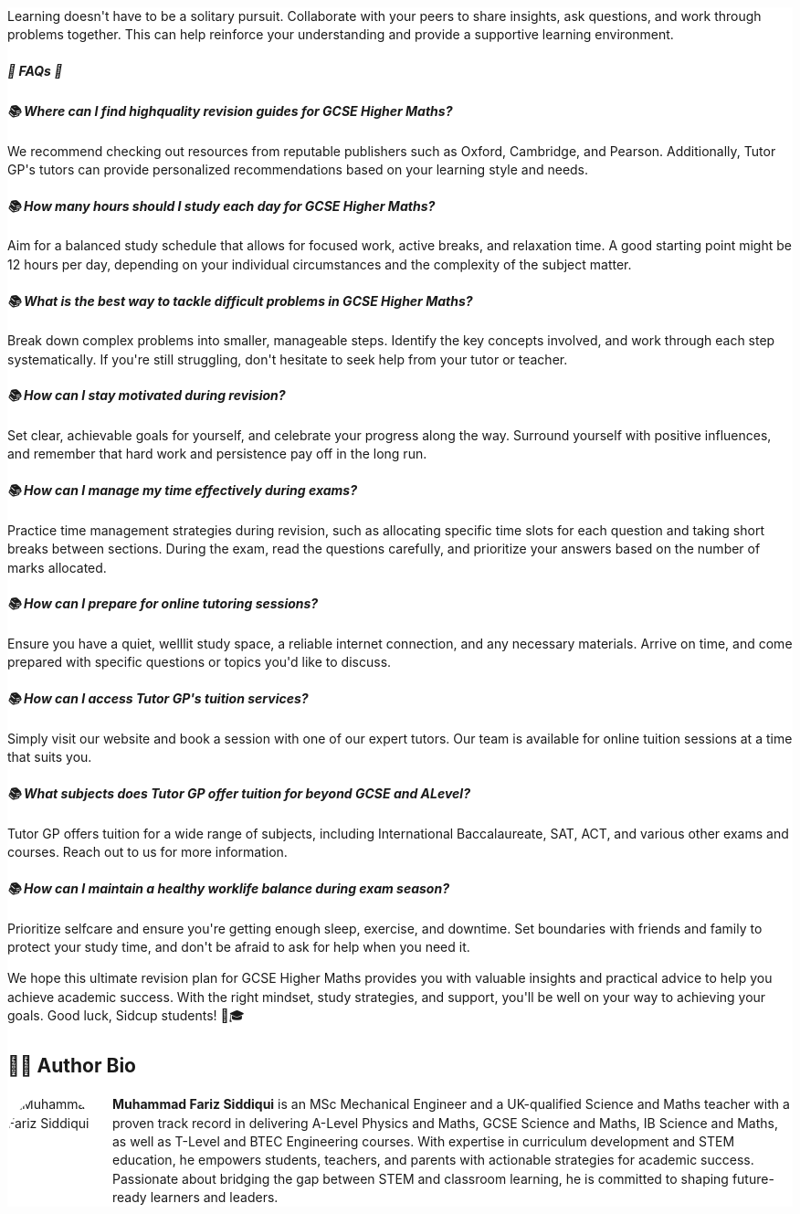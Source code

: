 <p>Learning doesn't have to be a solitary pursuit. Collaborate with your peers to share insights, ask questions, and work through problems together. This can help reinforce your understanding and provide a supportive learning environment.</p>
<h5>📝 FAQs 🤔</h5>
<h5>📚 Where can I find highquality revision guides for GCSE Higher Maths?</h5>
<p>We recommend checking out resources from reputable publishers such as Oxford, Cambridge, and Pearson. Additionally, Tutor GP's tutors can provide personalized recommendations based on your learning style and needs.</p>
<h5>📚 How many hours should I study each day for GCSE Higher Maths?</h5>
<p>Aim for a balanced study schedule that allows for focused work, active breaks, and relaxation time. A good starting point might be 12 hours per day, depending on your individual circumstances and the complexity of the subject matter.</p>
<h5>📚 What is the best way to tackle difficult problems in GCSE Higher Maths?</h5>
<p>Break down complex problems into smaller, manageable steps. Identify the key concepts involved, and work through each step systematically. If you're still struggling, don't hesitate to seek help from your tutor or teacher.</p>
<h5>📚 How can I stay motivated during revision?</h5>
<p>Set clear, achievable goals for yourself, and celebrate your progress along the way. Surround yourself with positive influences, and remember that hard work and persistence pay off in the long run.</p>
<h5>📚 How can I manage my time effectively during exams?</h5>
<p>Practice time management strategies during revision, such as allocating specific time slots for each question and taking short breaks between sections. During the exam, read the questions carefully, and prioritize your answers based on the number of marks allocated.</p>
<h5>📚 How can I prepare for online tutoring sessions?</h5>
<p>Ensure you have a quiet, welllit study space, a reliable internet connection, and any necessary materials. Arrive on time, and come prepared with specific questions or topics you'd like to discuss.</p>
<h5>📚 How can I access Tutor GP's tuition services?</h5>
<p>Simply visit our website and book a session with one of our expert tutors. Our team is available for online tuition sessions at a time that suits you.</p>
<h5>📚 What subjects does Tutor GP offer tuition for beyond GCSE and ALevel?</h5>
<p>Tutor GP offers tuition for a wide range of subjects, including International Baccalaureate, SAT, ACT, and various other exams and courses. Reach out to us for more information.</p>
<h5>📚 How can I maintain a healthy worklife balance during exam season?</h5>
<p>Prioritize selfcare and ensure you're getting enough sleep, exercise, and downtime. Set boundaries with friends and family to protect your study time, and don't be afraid to ask for help when you need it.</p>
<p>We hope this ultimate revision plan for GCSE Higher Maths provides you with valuable insights and practical advice to help you achieve academic success. With the right mindset, study strategies, and support, you'll be well on your way to achieving your goals. Good luck, Sidcup students! 🚀🎓</p>



## 👨‍🏫 Author Bio

<img src="https://tutorgp.github.io/blogs/images/TutorGP-Author-Siddiqui.jpg" alt="Muhammad Fariz Siddiqui" width="100" height="100" style="float:left;margin:0 15px 15px 0;border-radius:50%;">

**Muhammad Fariz Siddiqui** is an MSc Mechanical Engineer and a UK-qualified Science and Maths teacher with a proven track record in delivering A-Level Physics and Maths, GCSE Science and Maths, IB Science and Maths, as well as T-Level and BTEC Engineering courses. With expertise in curriculum development and STEM education, he empowers students, teachers, and parents with actionable strategies for academic success. Passionate about bridging the gap between STEM and classroom learning, he is committed to shaping future-ready learners and leaders.
